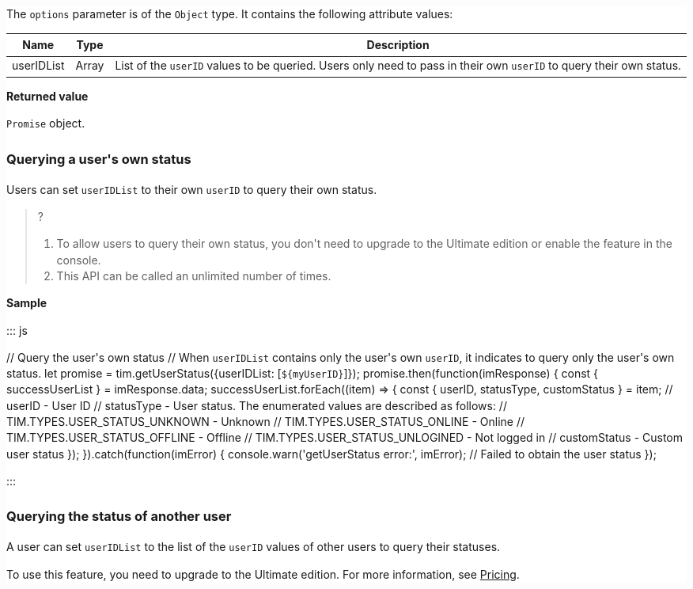 The `options` parameter is of the `Object` type. It contains the following attribute values:

| Name       | Type  | Description                                                  |
| ---------- | ----- | ------------------------------------------------------------ |
| userIDList | Array | List of the `userID` values to be queried. Users only need to pass in their own `userID` to query their own status. |

**Returned value**

`Promise` object.

[](id:getMyselfStatus)
### Querying a user's own status
Users can set `userIDList` to their own `userID` to query their own status.

> ? 
> 1. To allow users to query their own status, you don't need to upgrade to the Ultimate edition or enable the feature in the console.
> 2. This API can be called an unlimited number of times.

**Sample**

<dx-codeblock>
:::  js

// Query the user's own status
// When `userIDList` contains only the user's own `userID`, it indicates to query only the user's own status.
let promise = tim.getUserStatus({userIDList: [`${myUserID}`]});
promise.then(function(imResponse) {
   const { successUserList } = imResponse.data;
   successUserList.forEach((item) => {
     const { userID, statusType, customStatus } = item;
     // userID - User ID
     // statusType - User status. The enumerated values are described as follows:
     // TIM.TYPES.USER_STATUS_UNKNOWN - Unknown
     // TIM.TYPES.USER_STATUS_ONLINE - Online
     // TIM.TYPES.USER_STATUS_OFFLINE - Offline
     // TIM.TYPES.USER_STATUS_UNLOGINED - Not logged in
     // customStatus - Custom user status
   });
}).catch(function(imError) {
  console.warn('getUserStatus error:', imError); // Failed to obtain the user status
});

:::
</dx-codeblock>

[](id:getOthersStatus)
### Querying the status of another user
A user can set `userIDList` to the list of the `userID` values of other users to query their statuses.

To use this feature, you need to upgrade to the Ultimate edition. For more information, see [Pricing](https://intl.cloud.tencent.com/document/product/1047/34350).
